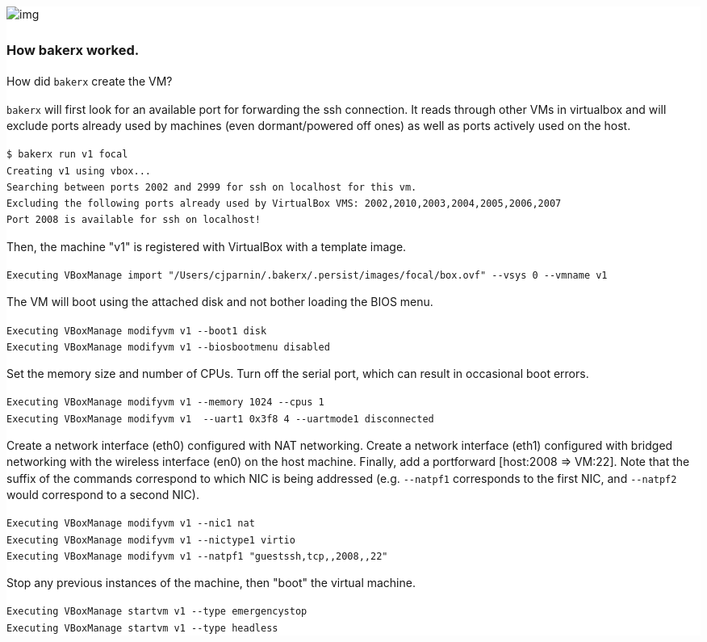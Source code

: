 ![img](imgs/VM-portforward.png)

### How bakerx worked.

How did `bakerx` create the VM?

`bakerx` will first look for an available port for forwarding the ssh connection. It reads through other VMs in virtualbox and will exclude ports already used by machines (even dormant/powered off ones) as well as ports actively used on the host.

``` bash | {type: 'info', range: {start:2, end: 3}}
$ bakerx run v1 focal
Creating v1 using vbox...
Searching between ports 2002 and 2999 for ssh on localhost for this vm.
Excluding the following ports already used by VirtualBox VMS: 2002,2010,2003,2004,2005,2006,2007
Port 2008 is available for ssh on localhost!
```

Then, the machine "v1" is registered with VirtualBox with a template image.

```
Executing VBoxManage import "/Users/cjparnin/.bakerx/.persist/images/focal/box.ovf" --vsys 0 --vmname v1
```

The VM will boot using the attached disk and not bother loading the BIOS menu.

```
Executing VBoxManage modifyvm v1 --boot1 disk
Executing VBoxManage modifyvm v1 --biosbootmenu disabled
```

Set the memory size and number of CPUs. Turn off the serial port, which can result in occasional boot errors.

```
Executing VBoxManage modifyvm v1 --memory 1024 --cpus 1
Executing VBoxManage modifyvm v1  --uart1 0x3f8 4 --uartmode1 disconnected
```

Create a network interface (eth0) configured with NAT networking.
Create a network interface (eth1) configured with bridged networking with the wireless interface (en0) on the host machine. Finally, add a portforward [host:2008 => VM:22]. Note that the suffix of the commands correspond to which NIC is being addressed (e.g. `--natpf1` corresponds to the first NIC, and `--natpf2` would correspond to a second NIC).

```
Executing VBoxManage modifyvm v1 --nic1 nat
Executing VBoxManage modifyvm v1 --nictype1 virtio
Executing VBoxManage modifyvm v1 --natpf1 "guestssh,tcp,,2008,,22"
```

Stop any previous instances of the machine, then "boot" the virtual machine.

```
Executing VBoxManage startvm v1 --type emergencystop
Executing VBoxManage startvm v1 --type headless
```
